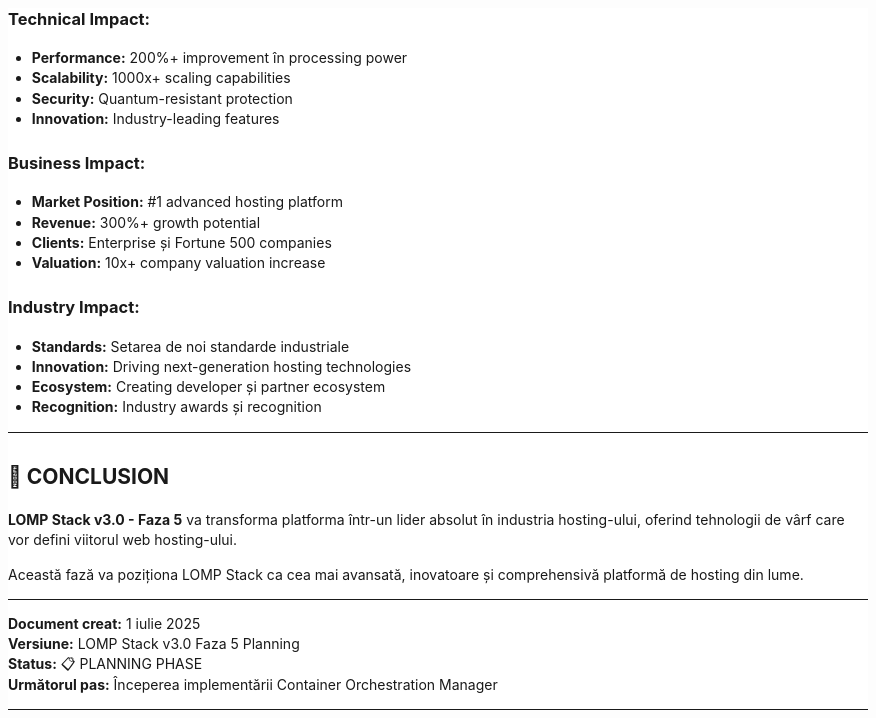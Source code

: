 ### **Technical Impact:**
- **Performance:** 200%+ improvement în processing power
- **Scalability:** 1000x+ scaling capabilities
- **Security:** Quantum-resistant protection
- **Innovation:** Industry-leading features

### **Business Impact:**
- **Market Position:** #1 advanced hosting platform
- **Revenue:** 300%+ growth potential
- **Clients:** Enterprise și Fortune 500 companies
- **Valuation:** 10x+ company valuation increase

### **Industry Impact:**
- **Standards:** Setarea de noi standarde industriale
- **Innovation:** Driving next-generation hosting technologies
- **Ecosystem:** Creating developer și partner ecosystem
- **Recognition:** Industry awards și recognition

---

## 🎉 **CONCLUSION**

**LOMP Stack v3.0 - Faza 5** va transforma platforma într-un lider absolut în industria hosting-ului, oferind tehnologii de vârf care vor defini viitorul web hosting-ului.

Această fază va poziționa LOMP Stack ca cea mai avansată, inovatoare și comprehensivă platformă de hosting din lume.

---

**Document creat:** 1 iulie 2025  
**Versiune:** LOMP Stack v3.0 Faza 5 Planning  
**Status:** 📋 PLANNING PHASE  
**Următorul pas:** Începerea implementării Container Orchestration Manager  

---

